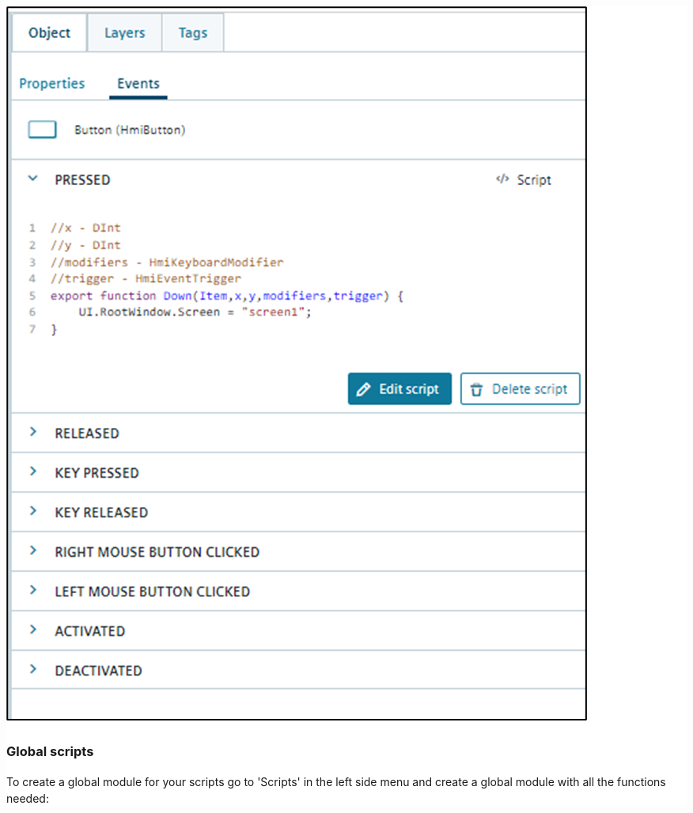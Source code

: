 ![script5](assets/script5.png)

### Global scripts

To create a global module for your scripts go to 'Scripts' in the left side menu and create a global module with all the functions needed:
